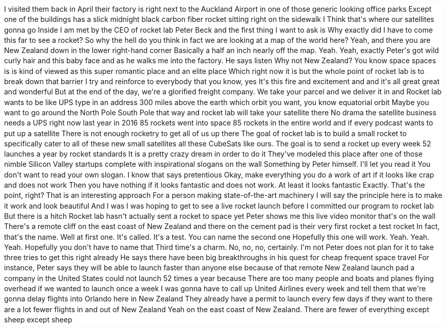 I visited them back in April their factory is right next to the Auckland Airport in one of those generic looking office parks
Except one of the buildings has a slick midnight black carbon fiber rocket sitting right on the sidewalk I
Think that's where our satellites gonna go
Inside I am met by the CEO of rocket lab Peter Beck and the first thing I want to ask is
Why exactly did I have to come this far to see a rocket?
So why the hell do you think in fact we are looking at a map of the world here?
Yeah, and there you are New Zealand down in the lower right-hand corner
Basically a half an inch nearly off the map. Yeah. Yeah, exactly
Peter's got wild curly hair and this baby face and as he walks me into the factory. He says listen
Why not New Zealand?
You know space spaces is is kind of viewed as this super romantic place and an elite place
Which right now it is but the whole point of rocket lab is to break down that barrier
I try and reinforce to everybody that you know, yes
It's this fire and excitement and and it's all great great and wonderful
But at the end of the day, we're a glorified freight company. We take your parcel and we deliver it
in and
Rocket lab wants to be like UPS type in an address
300 miles above the earth which orbit you want, you know equatorial orbit
Maybe you want to go around the North Pole South Pole that way and rocket lab will take your satellite there
No drama the satellite business needs a UPS right now last year in 2016
85 rockets went into space
85 rockets in the entire world and if every podcast wants to put up a satellite
There is not enough rocketry to get all of us up there
The goal of rocket lab is to build a small rocket to specifically cater to all of these new small satellites all these
CubeSats like ours. The goal is to send a rocket up every week 52 launches a year by rocket standards
It is a pretty crazy dream in order to do it
They've modeled this place after one of those nimble Silicon Valley startups complete with inspirational slogans on the wall
Something by Peter himself. I'll let you read it
You don't want to read your own slogan. I know that says pretentious
Okay, make everything you do a work of art if it looks like crap and does not work
Then you have nothing if it looks fantastic and does not work. At least it looks fantastic
Exactly. That's the point, right?
That is an interesting
approach
For a person making state-of-the-art machinery
I will say the principle here is to make it work and look beautiful
And I was I was hoping to get to see a live rocket launch before I committed our program to rocket lab
But there is a hitch
Rocket lab hasn't actually sent a rocket to space yet
Peter shows me this live video monitor that's on the wall
There's a remote cliff on the east coast of New Zealand and there on the cement pad is their very first rocket a test rocket
In fact, that's the name. Well at first one. It's called. It's a test. You can name the second one
Hopefully this one will work. Yeah. Yeah. Yeah. Hopefully you don't have to name that
Third time's a charm. No, no, no, certainly. I'm not Peter does not plan for it to take three tries to get this right already
He says there have been big breakthroughs in his quest for cheap frequent space travel
For instance, Peter says they will be able to launch faster than anyone else because of that remote New Zealand launch pad
a company in the United States could not launch 52 times a year because
There are too many people and boats and planes flying overhead if we wanted to launch once a week
I was gonna have to call up United Airlines every week and tell them that we're gonna delay flights into Orlando here in New Zealand
They already have a permit to launch every few days if they want to there are a lot fewer flights in and out of New Zealand
Yeah on the east coast of New Zealand. There are fewer of everything except sheep except sheep